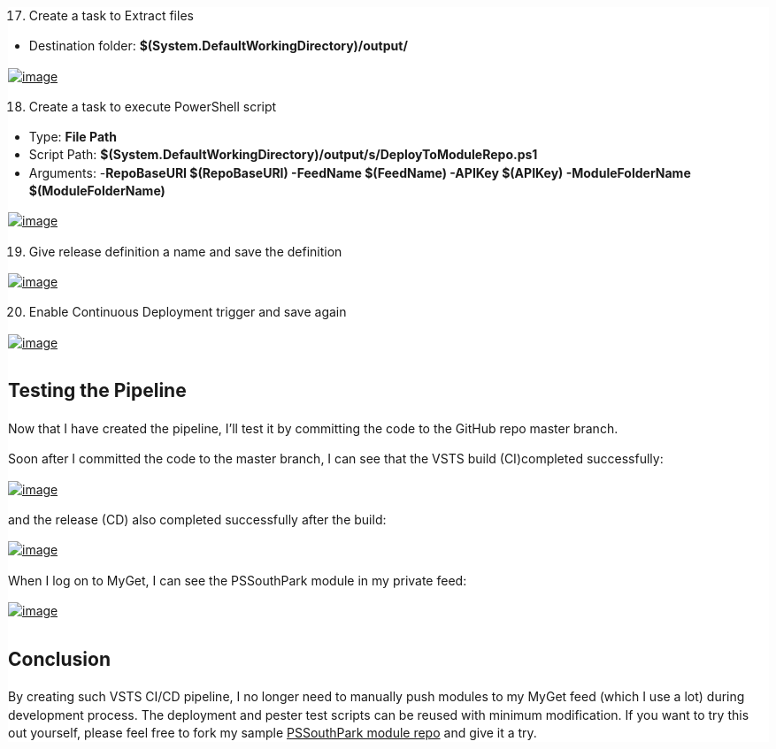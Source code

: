 17. Create a task to Extract files
<ul>
 	<li>Destination folder: <strong>$(System.DefaultWorkingDirectory)/output/</strong></li>
</ul>
<a href="https://blog.tyang.org/wp-content/uploads/2017/09/image-18.png"><img style="display: inline; background-image: none;" title="image" src="https://blog.tyang.org/wp-content/uploads/2017/09/image_thumb-18.png" alt="image" width="878" height="626" border="0" /></a>

18. Create a task to execute PowerShell script
<ul>
 	<li>Type: <strong>File Path</strong></li>
 	<li>Script Path: <strong>$(System.DefaultWorkingDirectory)/output/s/DeployToModuleRepo.ps1</strong></li>
 	<li>Arguments: -<strong>RepoBaseURI $(RepoBaseURI) -FeedName $(FeedName) -APIKey $(APIKey) -ModuleFolderName $(ModuleFolderName)</strong></li>
</ul>
<a href="https://blog.tyang.org/wp-content/uploads/2017/09/image-19.png"><img style="display: inline; background-image: none;" title="image" src="https://blog.tyang.org/wp-content/uploads/2017/09/image_thumb-19.png" alt="image" width="895" height="424" border="0" /></a>

19. Give release definition a name and save the definition

<a href="https://blog.tyang.org/wp-content/uploads/2017/09/image-20.png"><img style="display: inline; background-image: none;" title="image" src="https://blog.tyang.org/wp-content/uploads/2017/09/image_thumb-20.png" alt="image" width="618" height="201" border="0" /></a>

20. Enable Continuous Deployment trigger and save again

<a href="https://blog.tyang.org/wp-content/uploads/2017/09/image-21.png"><img style="display: inline; background-image: none;" title="image" src="https://blog.tyang.org/wp-content/uploads/2017/09/image_thumb-21.png" alt="image" width="799" height="392" border="0" /></a>
<h2>Testing the Pipeline</h2>
Now that I have created the pipeline, I’ll test it by committing the code to the GitHub repo master branch.

Soon after I committed the code to the master branch, I can see that the VSTS build (CI)completed successfully:

<a href="https://blog.tyang.org/wp-content/uploads/2017/09/image-22.png"><img style="display: inline; background-image: none;" title="image" src="https://blog.tyang.org/wp-content/uploads/2017/09/image_thumb-22.png" alt="image" width="951" height="453" border="0" /></a>

and the release (CD) also completed successfully after the build:

<a href="https://blog.tyang.org/wp-content/uploads/2017/09/image-23.png"><img style="display: inline; background-image: none;" title="image" src="https://blog.tyang.org/wp-content/uploads/2017/09/image_thumb-23.png" alt="image" width="967" height="445" border="0" /></a>

When I log on to MyGet, I can see the PSSouthPark module in my private feed:

<a href="https://blog.tyang.org/wp-content/uploads/2017/09/image-24.png"><img style="display: inline; background-image: none;" title="image" src="https://blog.tyang.org/wp-content/uploads/2017/09/image_thumb-24.png" alt="image" width="791" height="575" border="0" /></a>
<h2>Conclusion</h2>
By creating such VSTS CI/CD pipeline, I no longer need to manually push modules to my MyGet feed (which I use a lot) during development process. The deployment and pester test scripts can be reused with minimum modification. If you want to try this out yourself, please feel free to fork my sample <a href="https://github.com/tyconsulting/PSSouthPark">PSSouthPark module repo</a> and give it a try.